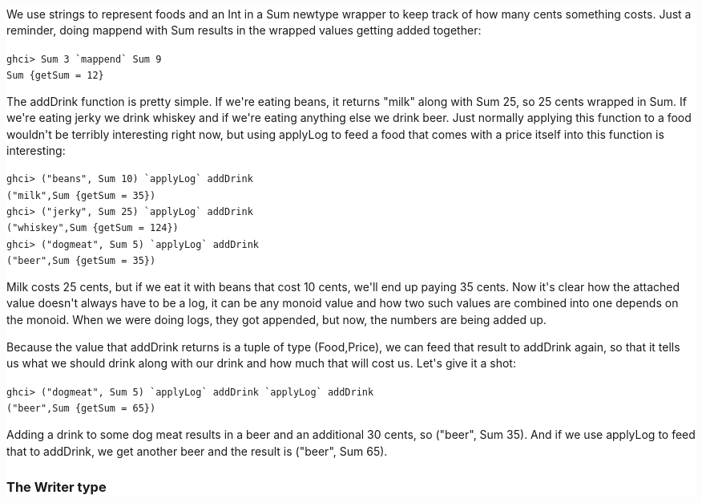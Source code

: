 We use strings to represent foods and an <span class="fixed">Int</span>
in a <span class="fixed">Sum</span> <span class="fixed">newtype</span>
wrapper to keep track of how many cents something costs. Just a
reminder, doing <span class="fixed">mappend</span> with
<span class="fixed">Sum</span> results in the wrapped values getting
added together:

``` haskell:hs
ghci> Sum 3 `mappend` Sum 9
Sum {getSum = 12}
```

The <span class="fixed">addDrink</span> function is pretty simple. If
we're eating beans, it returns <span class="fixed">"milk"</span> along
with <span class="fixed">Sum 25</span>, so 25 cents wrapped in
<span class="fixed">Sum</span>. If we're eating jerky we drink whiskey
and if we're eating anything else we drink beer. Just normally applying
this function to a food wouldn't be terribly interesting right now, but
using <span class="fixed">applyLog</span> to feed a food that comes with
a price itself into this function is interesting:

``` haskell:hs
ghci> ("beans", Sum 10) `applyLog` addDrink
("milk",Sum {getSum = 35})
ghci> ("jerky", Sum 25) `applyLog` addDrink
("whiskey",Sum {getSum = 124})
ghci> ("dogmeat", Sum 5) `applyLog` addDrink
("beer",Sum {getSum = 35})
```

Milk costs <span class="fixed">25</span> cents, but if we eat it with
beans that cost <span class="fixed">10</span> cents, we'll end up paying
<span class="fixed">35</span> cents. Now it's clear how the attached
value doesn't always have to be a log, it can be any monoid value and
how two such values are combined into one depends on the monoid. When we
were doing logs, they got appended, but now, the numbers are being added
up.

Because the value that <span class="fixed">addDrink</span> returns is a
tuple of type <span class="fixed">(Food,Price)</span>, we can feed that
result to <span class="fixed">addDrink</span> again, so that it tells us
what we should drink along with our drink and how much that will cost
us. Let's give it a shot:

``` haskell:hs
ghci> ("dogmeat", Sum 5) `applyLog` addDrink `applyLog` addDrink
("beer",Sum {getSum = 65})
```

Adding a drink to some dog meat results in a beer and an additional
<span class="fixed">30</span> cents, so <span class="fixed">("beer", Sum
35)</span>. And if we use <span class="fixed">applyLog</span> to feed
that to <span class="fixed">addDrink</span>, we get another beer and the
result is <span class="fixed">("beer", Sum 65)</span>.

### The Writer type
